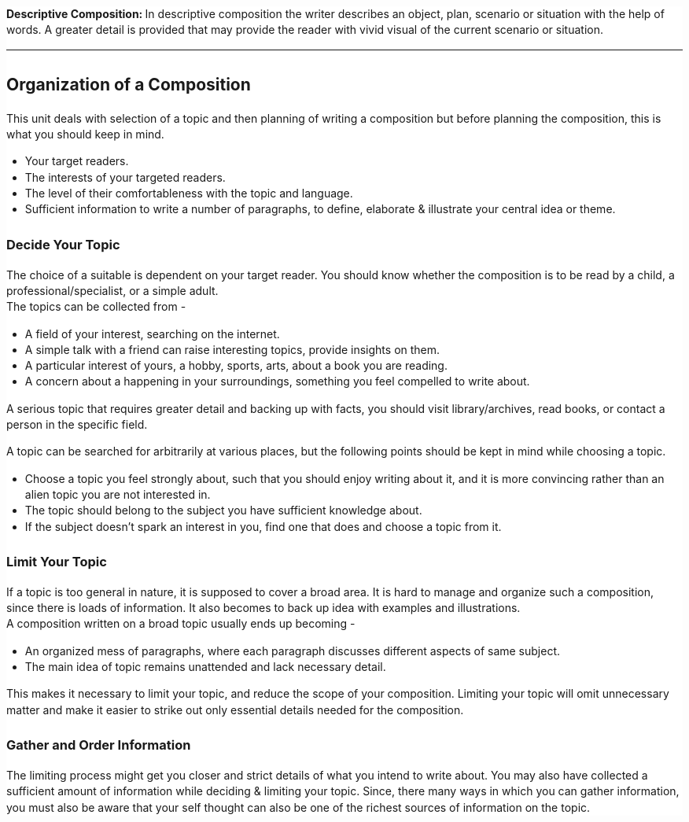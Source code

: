 <b> Descriptive Composition: </b> In descriptive composition the writer describes an object, plan, scenario or situation with the help of words. A greater detail is provided that may provide the reader with vivid visual of the current scenario or situation.

<hr/>

## Organization of a Composition
This unit deals with selection of a topic and then planning of writing a composition but before planning the composition, this is what you should keep in mind.
* Your target readers.
* The interests of your targeted readers. 
* The level of their comfortableness with the topic and language.
* Sufficient information to write a number of paragraphs, to define, elaborate & illustrate your central idea or theme.

### Decide Your Topic 
The choice of a suitable is dependent on your target reader. You should know whether the composition is to be read by a child, a professional/specialist, or a simple adult. <br/>
The topics can be collected from -
* A field of your interest, searching on the internet.
* A simple talk with a friend can raise interesting topics, provide insights on them. 
* A particular interest of yours, a hobby, sports, arts, about a book you are reading.
* A concern about a happening in your surroundings, something you feel compelled to write about.

A serious topic that requires greater detail and backing up with facts, you should visit library/archives, read books, or contact a person in the specific field.

A topic can be searched for arbitrarily at various places, but the following points should be kept in mind while choosing a topic. <br/>
* Choose a topic you feel strongly about, such that you should enjoy writing about it, and it is more convincing rather than an alien topic you are not interested in.
* The topic should belong to the subject you have sufficient knowledge about.
* If the subject doesn’t spark an interest in you, find one that does and choose a topic from it.

### Limit Your Topic
If a topic is too general in nature, it is supposed to cover a broad area. It is hard to manage and organize such a composition, since there is loads of information. It also becomes to back up idea with examples and illustrations. <br/> 
A composition written on a broad topic usually ends up becoming - 
* An organized mess of paragraphs, where each paragraph discusses different aspects of same subject. 
* The main idea of topic remains unattended and lack necessary detail.

This makes it necessary to limit your topic, and reduce the scope of your composition. Limiting your topic will omit unnecessary matter and make it easier to strike out only essential details needed for the composition.

### Gather and Order Information
The limiting process might get you closer and strict details of what you intend to write about. You may also have collected a sufficient amount of information while deciding & limiting your topic. Since, there many ways in which you can gather information, you must also be aware that your self thought can also be one of the richest sources of information on the topic.
